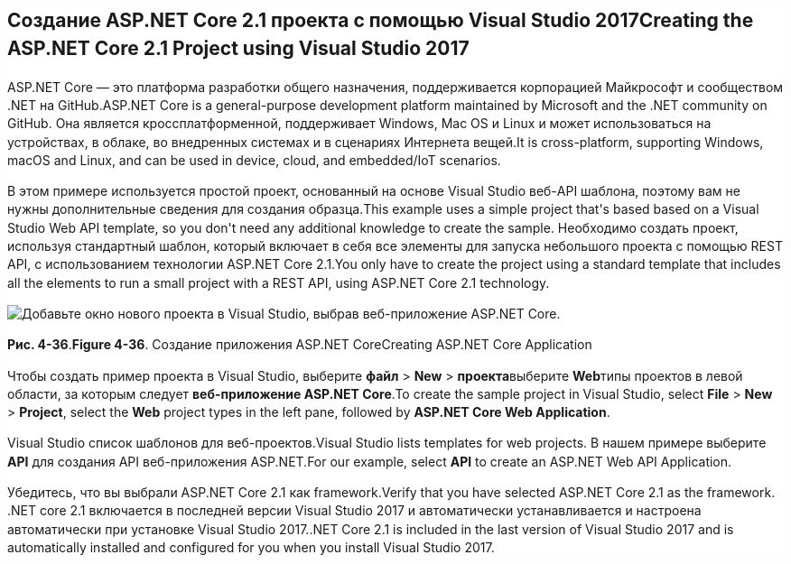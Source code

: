 ## <a name="creating-the-aspnet-core-21-project-using-visual-studio-2017"></a><span data-ttu-id="02b4a-112">Создание ASP.NET Core 2.1 проекта с помощью Visual Studio 2017</span><span class="sxs-lookup"><span data-stu-id="02b4a-112">Creating the ASP.NET Core 2.1 Project using Visual Studio 2017</span></span>

<span data-ttu-id="02b4a-113">ASP.NET Core — это платформа разработки общего назначения, поддерживается корпорацией Майкрософт и сообществом .NET на GitHub.</span><span class="sxs-lookup"><span data-stu-id="02b4a-113">ASP.NET Core is a general-purpose development platform maintained by Microsoft and the .NET community on GitHub.</span></span> <span data-ttu-id="02b4a-114">Она является кроссплатформенной, поддерживает Windows, Mac OS и Linux и может использоваться на устройствах, в облаке, во внедренных системах и в сценариях Интернета вещей.</span><span class="sxs-lookup"><span data-stu-id="02b4a-114">It is cross-platform, supporting Windows, macOS and Linux, and can be used in device, cloud, and embedded/IoT scenarios.</span></span>

<span data-ttu-id="02b4a-115">В этом примере используется простой проект, основанный на основе Visual Studio веб-API шаблона, поэтому вам не нужны дополнительные сведения для создания образца.</span><span class="sxs-lookup"><span data-stu-id="02b4a-115">This example uses a simple project that's based based on a Visual Studio Web API template, so you don't need any additional knowledge to create the sample.</span></span> <span data-ttu-id="02b4a-116">Необходимо создать проект, используя стандартный шаблон, который включает в себя все элементы для запуска небольшого проекта с помощью REST API, с использованием технологии ASP.NET Core 2.1.</span><span class="sxs-lookup"><span data-stu-id="02b4a-116">You only have to create the project using a standard template that includes all the elements to run a small project with a REST API, using ASP.NET Core 2.1 technology.</span></span>

![Добавьте окно нового проекта в Visual Studio, выбрав веб-приложение ASP.NET Core.](media/create-aspnet-core-application.png)

<span data-ttu-id="02b4a-118">**Рис. 4-36**.</span><span class="sxs-lookup"><span data-stu-id="02b4a-118">**Figure 4-36**.</span></span> <span data-ttu-id="02b4a-119">Создание приложения ASP.NET Core</span><span class="sxs-lookup"><span data-stu-id="02b4a-119">Creating ASP.NET Core Application</span></span>

<span data-ttu-id="02b4a-120">Чтобы создать пример проекта в Visual Studio, выберите **файл** > **New** > **проекта**выберите **Web**типы проектов в левой области, за которым следует **веб-приложение ASP.NET Core**.</span><span class="sxs-lookup"><span data-stu-id="02b4a-120">To create the sample project in Visual Studio, select **File** > **New** > **Project**, select the **Web** project types in the left pane, followed by **ASP.NET Core Web Application**.</span></span>

<span data-ttu-id="02b4a-121">Visual Studio список шаблонов для веб-проектов.</span><span class="sxs-lookup"><span data-stu-id="02b4a-121">Visual Studio lists templates for web projects.</span></span> <span data-ttu-id="02b4a-122">В нашем примере выберите **API** для создания API веб-приложения ASP.NET.</span><span class="sxs-lookup"><span data-stu-id="02b4a-122">For our example, select **API** to create an ASP.NET Web API Application.</span></span>

<span data-ttu-id="02b4a-123">Убедитесь, что вы выбрали ASP.NET Core 2.1 как framework.</span><span class="sxs-lookup"><span data-stu-id="02b4a-123">Verify that you have selected ASP.NET Core 2.1 as the framework.</span></span> <span data-ttu-id="02b4a-124">.NET core 2.1 включается в последней версии Visual Studio 2017 и автоматически устанавливается и настроена автоматически при установке Visual Studio 2017.</span><span class="sxs-lookup"><span data-stu-id="02b4a-124">.NET Core 2.1 is included in the last version of Visual Studio 2017 and is automatically installed and configured for you when you install Visual Studio 2017.</span></span>
